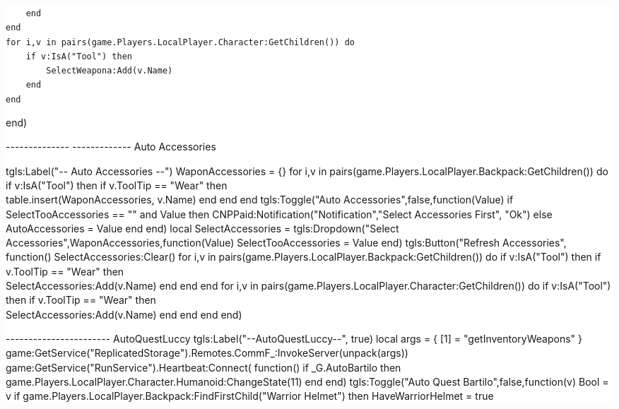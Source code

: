 		end
	end
	for i,v in pairs(game.Players.LocalPlayer.Character:GetChildren()) do  
		if v:IsA("Tool") then
			SelectWeapona:Add(v.Name)
		end
	end
end)



-------------- ------------- Auto Accessories

tgls:Label("-- Auto Accessories --")
WaponAccessories = {}
for i,v in pairs(game.Players.LocalPlayer.Backpack:GetChildren()) do  
	if v:IsA("Tool") then 
		if v.ToolTip == "Wear" then    
			table.insert(WaponAccessories, v.Name)
		end
	end
end
tgls:Toggle("Auto Accessories",false,function(Value)
	if SelectTooAccessories == "" and Value then
		CNPPaid:Notification("Notification","Select Accessories First", "Ok")
	else
		AutoAccessories = Value 
	end
end)
local SelectAccessories = tgls:Dropdown("Select Accessories",WaponAccessories,function(Value)
	SelectTooAccessories = Value
end)
tgls:Button("Refresh Accessories", function()
	SelectAccessories:Clear()
	for i,v in pairs(game.Players.LocalPlayer.Backpack:GetChildren()) do
		if v:IsA("Tool") then 
			if v.ToolTip == "Wear" then    
				SelectAccessories:Add(v.Name)
			end
		end
	end
	for i,v in pairs(game.Players.LocalPlayer.Character:GetChildren()) do
		if v:IsA("Tool") then 
			if v.ToolTip == "Wear" then    
				SelectAccessories:Add(v.Name)
			end
		end
	end
end)

----------------------- AutoQuestLuccy
tgls:Label("--AutoQuestLuccy--", true)
local args = {
	[1] = "getInventoryWeapons"
}
game:GetService("ReplicatedStorage").Remotes.CommF_:InvokeServer(unpack(args))
game:GetService("RunService").Heartbeat:Connect(
function()
	if _G.AutoBartilo then
		game.Players.LocalPlayer.Character.Humanoid:ChangeState(11)
	end
end)
tgls:Toggle("Auto Quest Bartilo",false,function(v)
	Bool = v
	if game.Players.LocalPlayer.Backpack:FindFirstChild("Warrior Helmet") then
		HaveWarriorHelmet = true